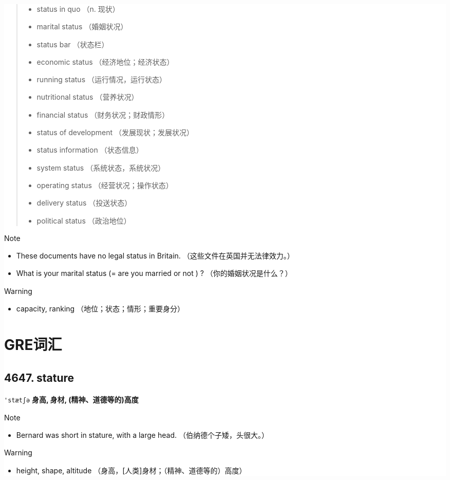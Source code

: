 >
> - status in quo （n. 现状）
>
> - marital status （婚姻状况）
>
> - status bar （状态栏）
>
> - economic status （经济地位；经济状态）
>
> - running status （运行情况，运行状态）
>
> - nutritional status （营养状况）
>
> - financial status （财务状况；财政情形）
>
> - status of development （发展现状；发展状况）
>
> - status information （状态信息）
>
> - system status （系统状态，系统状况）
>
> - operating status （经营状况；操作状态）
>
> - delivery status （投送状态）
>
> - political status （政治地位）
>

> [!NOTE]
>
> - These documents have no legal status in Britain. （这些文件在英国并无法律效力。）
>
> - What is your marital status (= are you married or not ) ? （你的婚姻状况是什么？）
>

> [!WARNING]
>
> - capacity, ranking （地位；状态；情形；重要身分）
>

# GRE词汇

## 4647. stature

`'stætʃə`  **身高, 身材, (精神、道德等的)高度**

> [!NOTE]
>
> - Bernard was short in stature, with a large head. （伯纳德个子矮，头很大。）
>

> [!WARNING]
>
> - height, shape, altitude （身高，[人类]身材；（精神、道德等的）高度）
>
